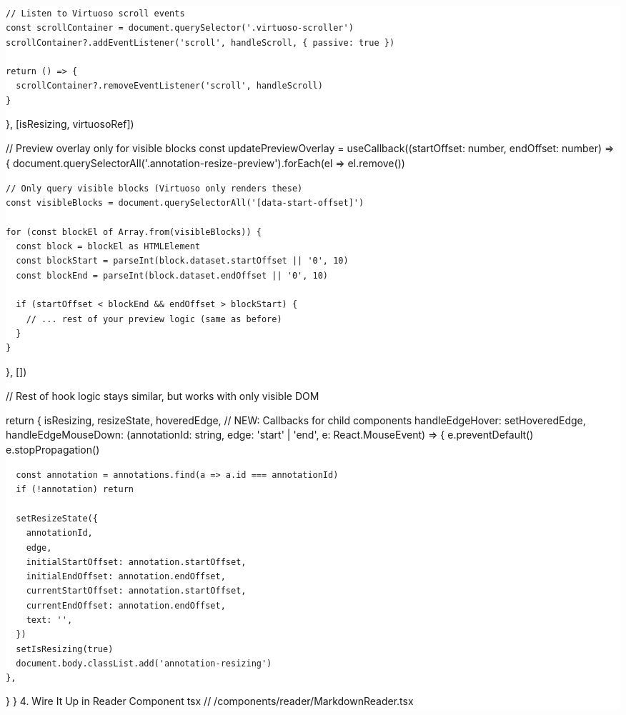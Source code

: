     // Listen to Virtuoso scroll events
    const scrollContainer = document.querySelector('.virtuoso-scroller')
    scrollContainer?.addEventListener('scroll', handleScroll, { passive: true })
    
    return () => {
      scrollContainer?.removeEventListener('scroll', handleScroll)
    }
  }, [isResizing, virtuosoRef])
  
  // Preview overlay only for visible blocks
  const updatePreviewOverlay = useCallback((startOffset: number, endOffset: number) => {
    document.querySelectorAll('.annotation-resize-preview').forEach(el => el.remove())
    
    // Only query visible blocks (Virtuoso only renders these)
    const visibleBlocks = document.querySelectorAll('[data-start-offset]')
    
    for (const blockEl of Array.from(visibleBlocks)) {
      const block = blockEl as HTMLElement
      const blockStart = parseInt(block.dataset.startOffset || '0', 10)
      const blockEnd = parseInt(block.dataset.endOffset || '0', 10)
      
      if (startOffset < blockEnd && endOffset > blockStart) {
        // ... rest of your preview logic (same as before)
      }
    }
  }, [])
  
  // Rest of hook logic stays similar, but works with only visible DOM
  
  return {
    isResizing,
    resizeState,
    hoveredEdge,
    // NEW: Callbacks for child components
    handleEdgeHover: setHoveredEdge,
    handleEdgeMouseDown: (annotationId: string, edge: 'start' | 'end', e: React.MouseEvent) => {
      e.preventDefault()
      e.stopPropagation()
      
      const annotation = annotations.find(a => a.id === annotationId)
      if (!annotation) return
      
      setResizeState({
        annotationId,
        edge,
        initialStartOffset: annotation.startOffset,
        initialEndOffset: annotation.endOffset,
        currentStartOffset: annotation.startOffset,
        currentEndOffset: annotation.endOffset,
        text: '',
      })
      setIsResizing(true)
      document.body.classList.add('annotation-resizing')
    },
  }
}
4. Wire It Up in Reader Component
tsx
// /components/reader/MarkdownReader.tsx
